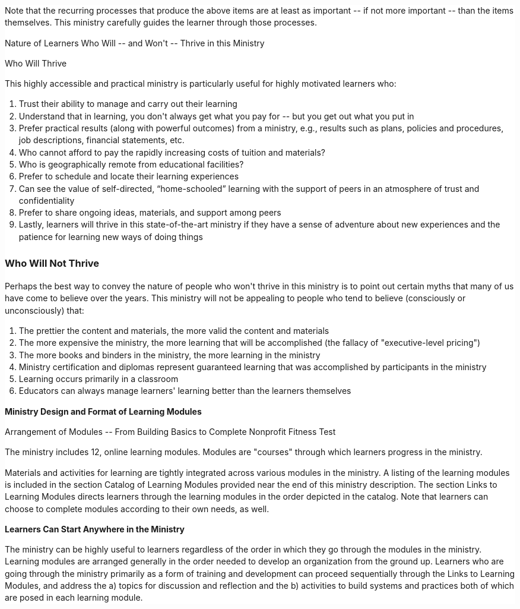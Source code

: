 Note that the recurring processes that produce the above items are at least as important -- if not more important -- than the items themselves. This ministry carefully guides the learner through those processes.

Nature of Learners Who Will -- and Won't -- Thrive in this Ministry

Who Will Thrive

This highly accessible and practical ministry is particularly useful for highly motivated learners who:

1. Trust their ability to manage and carry out their learning
2. Understand that in learning, you don't always get what you pay for -- but you get out what you put in
3. Prefer practical results (along with powerful outcomes) from a ministry, e.g., results such as plans, policies and procedures, job descriptions, financial statements, etc. 
4. Who cannot afford to pay the rapidly increasing costs of tuition and materials?
5. Who is geographically remote from educational facilities?
6. Prefer to schedule and locate their learning experiences
7. Can see the value of self-directed, “home-schooled” learning with the support of peers in an atmosphere of trust and confidentiality
8. Prefer to share ongoing ideas, materials, and support among peers
9. Lastly, learners will thrive in this state-of-the-art ministry if they have a sense of adventure about new experiences and the patience for learning new ways of doing things


### Who Will Not Thrive

Perhaps the best way to convey the nature of people who won't thrive in this ministry is to point out certain myths that many of us have come to believe over the years. This ministry will not be appealing to people who tend to believe (consciously or unconsciously) that:

1. The prettier the content and materials, the more valid the content and materials
2. The more expensive the ministry, the more learning that will be accomplished (the fallacy of "executive-level pricing")
3. The more books and binders in the ministry, the more learning in the ministry
4. Ministry certification and diplomas represent guaranteed learning that was accomplished by participants in the ministry 
5. Learning occurs primarily in a classroom
6. Educators can always manage learners' learning better than the learners themselves

**Ministry Design and Format of Learning Modules**

Arrangement of Modules -- From Building Basics to Complete Nonprofit Fitness Test

The ministry includes 12, online learning modules. Modules are "courses" through which learners progress in the ministry.

Materials and activities for learning are tightly integrated across various modules in the ministry. A listing of the learning modules is included in the section Catalog of Learning Modules provided near the end of this ministry description. The section Links to Learning Modules directs learners through the learning modules in the order depicted in the catalog. Note that learners can choose to complete modules according to their own needs, as well.

**Learners Can Start Anywhere in the Ministry**

The ministry can be highly useful to learners regardless of the order in which they go through the modules in the ministry.
Learning modules are arranged generally in the order needed to develop an organization from the ground up. Learners who are going through the ministry primarily as a form of training and development can proceed sequentially through the Links to Learning Modules, and address the a) topics for discussion and reflection and the b) activities to build systems and practices both of which are posed in each learning module.
